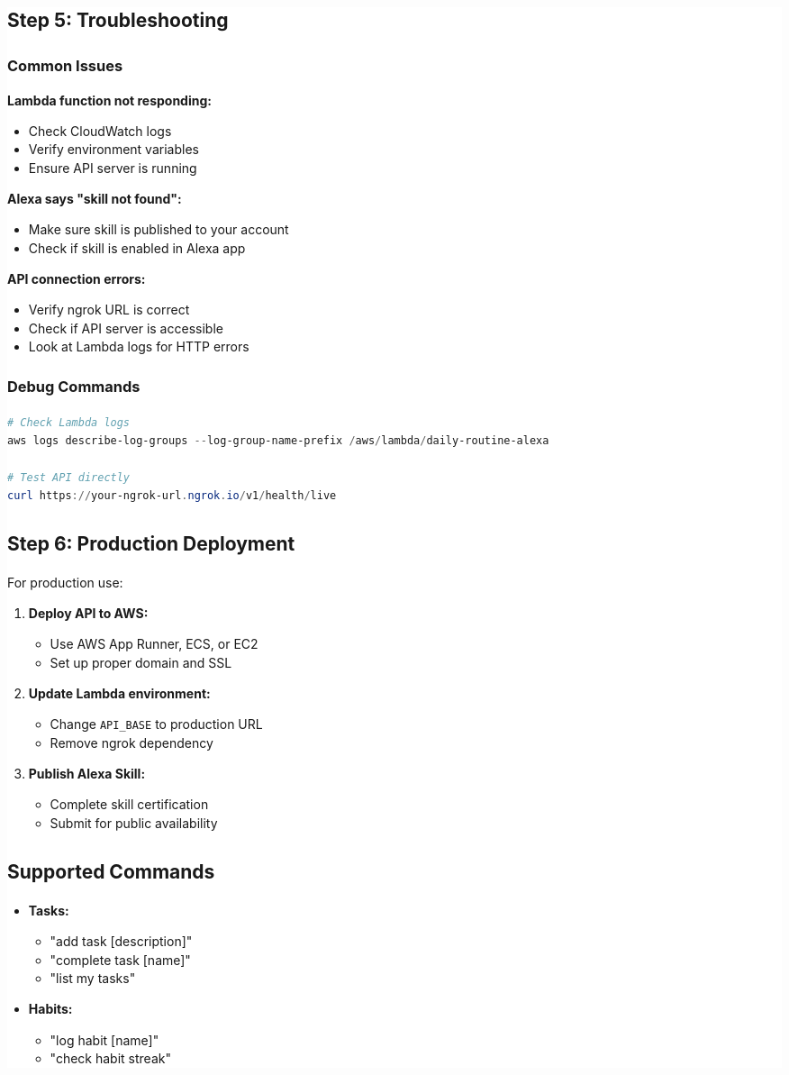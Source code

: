 ## Step 5: Troubleshooting

### Common Issues

**Lambda function not responding:**
- Check CloudWatch logs
- Verify environment variables
- Ensure API server is running

**Alexa says "skill not found":**
- Make sure skill is published to your account
- Check if skill is enabled in Alexa app

**API connection errors:**
- Verify ngrok URL is correct
- Check if API server is accessible
- Look at Lambda logs for HTTP errors

### Debug Commands
```powershell
# Check Lambda logs
aws logs describe-log-groups --log-group-name-prefix /aws/lambda/daily-routine-alexa

# Test API directly
curl https://your-ngrok-url.ngrok.io/v1/health/live
```

## Step 6: Production Deployment

For production use:

1. **Deploy API to AWS:**
   - Use AWS App Runner, ECS, or EC2
   - Set up proper domain and SSL

2. **Update Lambda environment:**
   - Change `API_BASE` to production URL
   - Remove ngrok dependency

3. **Publish Alexa Skill:**
   - Complete skill certification
   - Submit for public availability

## Supported Commands

- **Tasks:**
  - "add task [description]"
  - "complete task [name]"
  - "list my tasks"

- **Habits:**
  - "log habit [name]"
  - "check habit streak"
